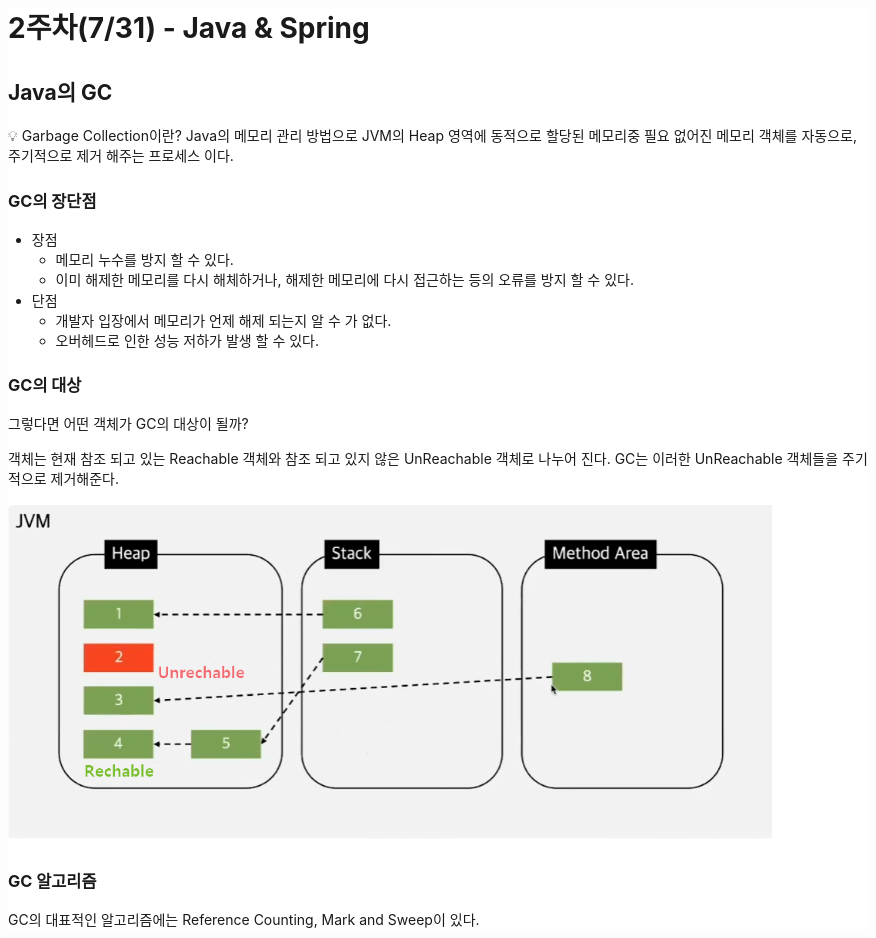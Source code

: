 # 2주차(7/31) - Java & Spring

## **Java의 GC**

<aside>
💡 Garbage Collection이란?
Java의 메모리 관리 방법으로 JVM의 Heap 영역에 동적으로 할당된 메모리중 필요 없어진 메모리 객체를 자동으로, 주기적으로 제거 해주는 프로세스 이다.

</aside>

### GC의 장단점

- 장점
  - 메모리 누수를 방지 할 수 있다.
  - 이미 해제한 메모리를 다시 해체하거나, 해제한 메모리에 다시 접근하는 등의 오류를 방지 할 수 있다.
- 단점
  - 개발자 입장에서 메모리가 언제 해제 되는지 알 수 가 없다.
  - 오버헤드로 인한 성능 저하가 발생 할 수 있다.

### GC의 대상

그렇다면 어떤 객체가 GC의 대상이 될까?

객체는 현재 참조 되고 있는 Reachable 객체와 참조 되고 있지 않은 UnReachable 객체로 나누어 진다. GC는 이러한 UnReachable 객체들을 주기적으로 제거해준다.

![Untitled](./img/Untitled.png)

### GC 알고리즘

GC의 대표적인 알고리즘에는 Reference Counting, Mark and Sweep이 있다.
